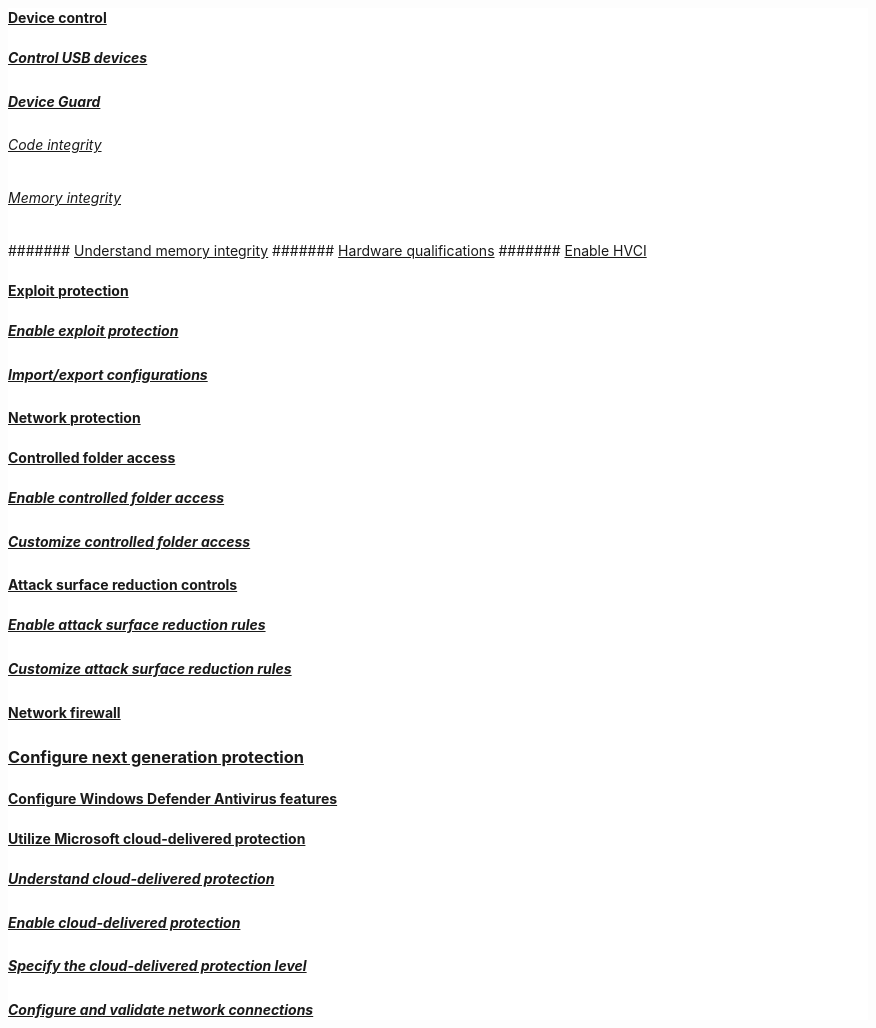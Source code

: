 #### [Device control]()
##### [Control USB devices](../device-control/control-usb-devices-using-intune.md)

##### [Device Guard]()
###### [Code integrity](../device-guard/introduction-to-device-guard-virtualization-based-security-and-windows-defender-application-control.md)

###### [Memory integrity]()
####### [Understand memory integrity](../windows-defender-exploit-guard/memory-integrity.md)
####### [Hardware qualifications](../windows-defender-exploit-guard/requirements-and-deployment-planning-guidelines-for-virtualization-based-protection-of-code-integrity.md)
####### [Enable HVCI](../windows-defender-exploit-guard/enable-virtualization-based-protection-of-code-integrity.md)

#### [Exploit protection]()
##### [Enable exploit protection](../windows-defender-exploit-guard/enable-exploit-protection.md)
##### [Import/export configurations](../windows-defender-exploit-guard/import-export-exploit-protection-emet-xml.md)

#### [Network protection](../windows-defender-exploit-guard/enable-network-protection.md)

#### [Controlled folder access]()
##### [Enable controlled folder access](../windows-defender-exploit-guard/enable-controlled-folders-exploit-guard.md)
##### [Customize controlled folder access](../windows-defender-exploit-guard/customize-controlled-folders-exploit-guard.md)

#### [Attack surface reduction controls]()
##### [Enable attack surface reduction rules](../windows-defender-exploit-guard/enable-attack-surface-reduction.md)
##### [Customize attack surface reduction rules](../windows-defender-exploit-guard/customize-attack-surface-reduction.md)

#### [Network firewall](../windows-firewall/windows-firewall-with-advanced-security-deployment-guide.md)


### [Configure next generation protection]()
#### [Configure Windows Defender Antivirus features](../windows-defender-antivirus/configure-windows-defender-antivirus-features.md)
#### [Utilize Microsoft cloud-delivered protection]()
##### [Understand cloud-delivered protection](../windows-defender-antivirus/utilize-microsoft-cloud-protection-windows-defender-antivirus.md)
##### [Enable cloud-delivered protection](../windows-defender-antivirus/enable-cloud-protection-windows-defender-antivirus.md)
##### [Specify the cloud-delivered protection level](../windows-defender-antivirus/specify-cloud-protection-level-windows-defender-antivirus.md)
##### [Configure and validate network connections](../windows-defender-antivirus/configure-network-connections-windows-defender-antivirus.md)
